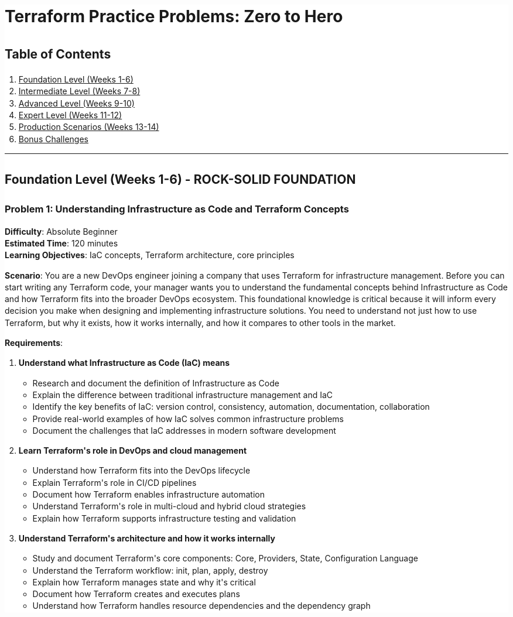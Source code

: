 # Terraform Practice Problems: Zero to Hero

## Table of Contents
1. [Foundation Level (Weeks 1-6)](#foundation-level-weeks-1-6---rock-solid-foundation)
2. [Intermediate Level (Weeks 7-8)](#intermediate-level-weeks-7-8---building-on-strong-foundation)
3. [Advanced Level (Weeks 9-10)](#advanced-level-weeks-9-10---advanced-concepts)
4. [Expert Level (Weeks 11-12)](#expert-level-weeks-11-12---expert-patterns)
5. [Production Scenarios (Weeks 13-14)](#production-scenarios-weeks-13-14---real-world-implementation)
6. [Bonus Challenges](#bonus-challenges)

---

## Foundation Level (Weeks 1-6) - ROCK-SOLID FOUNDATION

### Problem 1: Understanding Infrastructure as Code and Terraform Concepts
**Difficulty**: Absolute Beginner  
**Estimated Time**: 120 minutes  
**Learning Objectives**: IaC concepts, Terraform architecture, core principles

**Scenario**: 
You are a new DevOps engineer joining a company that uses Terraform for infrastructure management. Before you can start writing any Terraform code, your manager wants you to understand the fundamental concepts behind Infrastructure as Code and how Terraform fits into the broader DevOps ecosystem. This foundational knowledge is critical because it will inform every decision you make when designing and implementing infrastructure solutions. You need to understand not just how to use Terraform, but why it exists, how it works internally, and how it compares to other tools in the market.

**Requirements**:

1. **Understand what Infrastructure as Code (IaC) means**
   - Research and document the definition of Infrastructure as Code
   - Explain the difference between traditional infrastructure management and IaC
   - Identify the key benefits of IaC: version control, consistency, automation, documentation, collaboration
   - Provide real-world examples of how IaC solves common infrastructure problems
   - Document the challenges that IaC addresses in modern software development

2. **Learn Terraform's role in DevOps and cloud management**
   - Understand how Terraform fits into the DevOps lifecycle
   - Explain Terraform's role in CI/CD pipelines
   - Document how Terraform enables infrastructure automation
   - Understand Terraform's role in multi-cloud and hybrid cloud strategies
   - Explain how Terraform supports infrastructure testing and validation

3. **Understand Terraform's architecture and how it works internally**
   - Study and document Terraform's core components: Core, Providers, State, Configuration Language
   - Understand the Terraform workflow: init, plan, apply, destroy
   - Explain how Terraform manages state and why it's critical
   - Document how Terraform creates and executes plans
   - Understand how Terraform handles resource dependencies and the dependency graph
